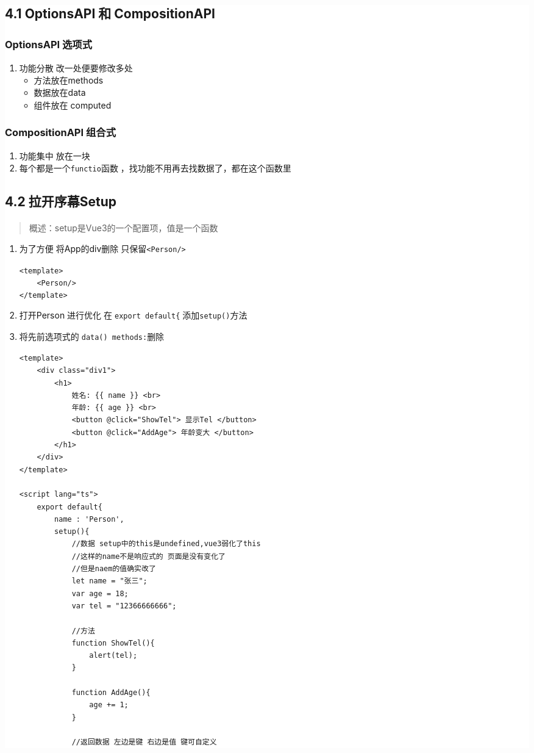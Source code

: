 ## 4.1 OptionsAPI 和 CompositionAPI

### OptionsAPI 选项式

1. 功能分散 改一处便要修改多处
   - 方法放在methods
   - 数据放在data
   - 组件放在 computed



### CompositionAPI 组合式

1. 功能集中 放在一块
2. 每个都是一个`functio`函数 ，找功能不用再去找数据了，都在这个函数里



## 4.2 拉开序幕Setup

> 概述：setup是Vue3的一个配置项，值是一个函数

1. 为了方便 将App的div删除 只保留`<Person/>`

   ```vue
   <template>
       <Person/>
   </template>
   ```

2. 打开Person 进行优化 在 `export default{` 添加`setup()`方法

3. 将先前选项式的 `data() methods:`删除

   ```vue
   <template>
       <div class="div1">
           <h1>
               姓名: {{ name }} <br>
               年龄: {{ age }} <br>
               <button @click="ShowTel"> 显示Tel </button>
               <button @click="AddAge"> 年龄变大 </button>
           </h1>
       </div>
   </template>
   
   <script lang="ts">
       export default{
           name : 'Person',
           setup(){
               //数据 setup中的this是undefined,vue3弱化了this
               //这样的name不是响应式的 页面是没有变化了
               //但是naem的值确实改了
               let name = "张三";   
               var age = 18;
               var tel = "12366666666";
               
               //方法
               function ShowTel(){
                   alert(tel);
               }
   
               function AddAge(){
                   age += 1;
               }
   
               //返回数据 左边是键 右边是值 键可自定义
   ```